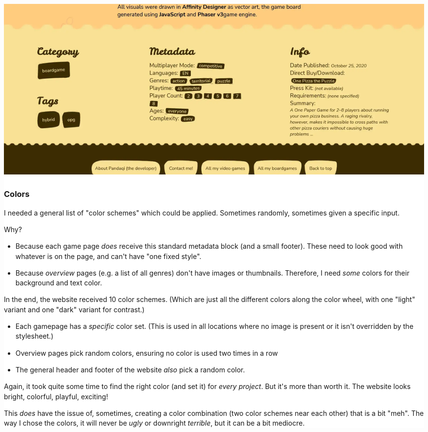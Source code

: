 ![Example of metadata block underneath game page.](devlog-image8.webp)

### Colors

I needed a general list of "color schemes" which could be applied.
Sometimes randomly, sometimes given a specific input.

Why?

-   Because each game page *does* receive this standard metadata block
    (and a small footer). These need to look good with whatever is on
    the page, and can't have "one fixed style".

-   Because *overview* pages (e.g. a list of all genres) don't have
    images or thumbnails. Therefore, I need *some* colors for their
    background and text color.

In the end, the website received 10 color schemes. (Which are just all
the different colors along the color wheel, with one "light" variant and
one "dark" variant for contrast.)

-   Each gamepage has a *specific* color set. (This is used in all
    locations where no image is present or it isn't overridden by the
    stylesheet.)

-   Overview pages pick random colors, ensuring no color is used two
    times in a row

-   The general header and footer of the website *also* pick a random
    color.

Again, it took quite some time to find the right color (and set it) for
*every project*. But it's more than worth it. The website looks bright,
colorful, playful, exciting!

This *does* have the issue of, sometimes, creating a color combination
(two color schemes near each other) that is a bit "meh". The way I chose
the colors, it will never be *ugly* or downright *terrible*, but it can
be a bit mediocre.
